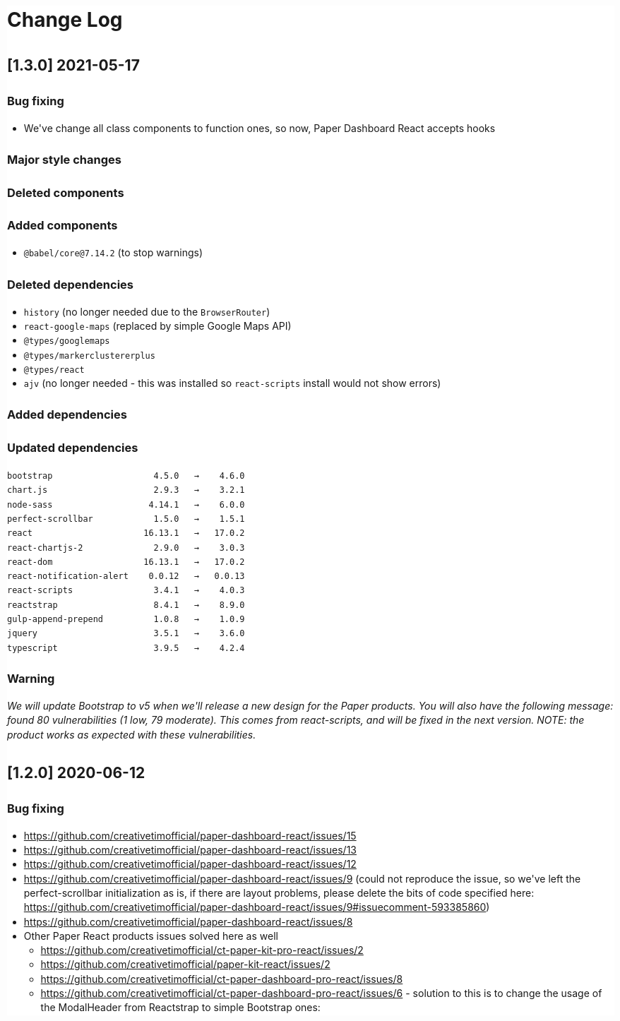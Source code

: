 # Change Log

## [1.3.0] 2021-05-17
### Bug fixing
- We've change all class components to function ones, so now, Paper Dashboard React accepts hooks
### Major style changes
### Deleted components
### Added components
+ `@babel/core@7.14.2` (to stop warnings)
### Deleted dependencies
- `history` (no longer needed due to the `BrowserRouter`)
- `react-google-maps` (replaced by simple Google Maps API)
- `@types/googlemaps`
- `@types/markerclustererplus`
- `@types/react`
- `ajv` (no longer needed - this was installed so `react-scripts` install would not show errors)
### Added dependencies
### Updated dependencies
```
bootstrap                    4.5.0   →    4.6.0
chart.js                     2.9.3   →    3.2.1
node-sass                   4.14.1   →    6.0.0
perfect-scrollbar            1.5.0   →    1.5.1
react                      16.13.1   →   17.0.2
react-chartjs-2              2.9.0   →    3.0.3
react-dom                  16.13.1   →   17.0.2
react-notification-alert    0.0.12   →   0.0.13
react-scripts                3.4.1   →    4.0.3
reactstrap                   8.4.1   →    8.9.0
gulp-append-prepend          1.0.8   →    1.0.9
jquery                       3.5.1   →    3.6.0
typescript                   3.9.5   →    4.2.4
```
### Warning
_We will update Bootstrap to v5 when we'll release a new design for the Paper products._
_You will also have the following message: found 80 vulnerabilities (1 low, 79 moderate). This comes from react-scripts, and will be fixed in the next version. NOTE: the product works as expected with these vulnerabilities._

## [1.2.0] 2020-06-12
### Bug fixing
- https://github.com/creativetimofficial/paper-dashboard-react/issues/15
- https://github.com/creativetimofficial/paper-dashboard-react/issues/13
- https://github.com/creativetimofficial/paper-dashboard-react/issues/12
- https://github.com/creativetimofficial/paper-dashboard-react/issues/9 (could not reproduce the issue, so we've left the perfect-scrollbar initialization as is, if there are layout problems, please delete the bits of code specified here: https://github.com/creativetimofficial/paper-dashboard-react/issues/9#issuecomment-593385860)
- https://github.com/creativetimofficial/paper-dashboard-react/issues/8
- Other Paper React products issues solved here as well
  - https://github.com/creativetimofficial/ct-paper-kit-pro-react/issues/2
  - https://github.com/creativetimofficial/paper-kit-react/issues/2
  - https://github.com/creativetimofficial/ct-paper-dashboard-pro-react/issues/8
  - https://github.com/creativetimofficial/ct-paper-dashboard-pro-react/issues/6 - solution to this is to change the usage of the ModalHeader from Reactstrap to simple Bootstrap ones: